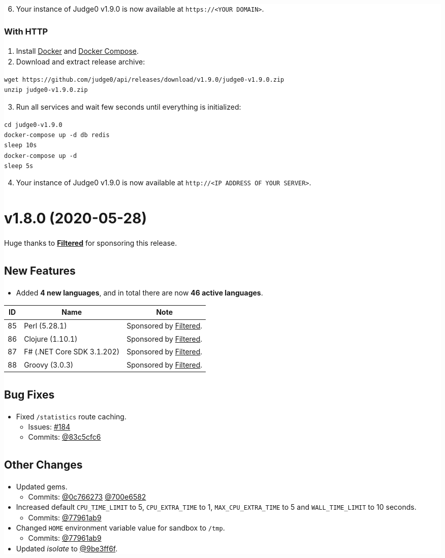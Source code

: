 6. Your instance of Judge0 v1.9.0 is now available at `https://<YOUR DOMAIN>`.

### With HTTP
1. Install [Docker](https://docs.docker.com) and [Docker Compose](https://docs.docker.com/compose).
2. Download and extract release archive:
```
wget https://github.com/judge0/api/releases/download/v1.9.0/judge0-v1.9.0.zip
unzip judge0-v1.9.0.zip
```

3. Run all services and wait few seconds until everything is initialized:
```
cd judge0-v1.9.0
docker-compose up -d db redis
sleep 10s
docker-compose up -d
sleep 5s
```

4. Your instance of Judge0 v1.9.0 is now available at `http://<IP ADDRESS OF YOUR SERVER>`.


# v1.8.0 (2020-05-28)
Huge thanks to [**Filtered**](https://www.filtered.ai) for sponsoring this release.

## New Features
- Added **4 new languages**, and in total there are now **46 active languages**.

|ID|Name|Note|
|---|---|---|
|85|Perl (5.28.1)|Sponsored by [Filtered](https://www.filtered.ai).|
|86|Clojure (1.10.1)|Sponsored by [Filtered](https://www.filtered.ai).|
|87|F# (.NET Core SDK 3.1.202)|Sponsored by [Filtered](https://www.filtered.ai).|
|88|Groovy (3.0.3)|Sponsored by [Filtered](https://www.filtered.ai).|

## Bug Fixes
- Fixed `/statistics` route caching.
    - Issues: [#184](https://github.com/judge0/api/issues/184)
    - Commits: [@83c5cfc6](https://github.com/judge0/api/commit/83c5cfc6b4ae95fa8bdef0bba2eee98829207dd0)

## Other Changes
- Updated gems.
    - Commits: [@0c766273](https://github.com/judge0/api/commit/0c766273d7cb8009695a3aa1903719c8474a233d) [@700e6582](https://github.com/judge0/api/commit/700e65829910ee860ddfa43254847f564c0d5623)
- Increased default `CPU_TIME_LIMIT` to 5, `CPU_EXTRA_TIME` to 1, `MAX_CPU_EXTRA_TIME` to 5 and `WALL_TIME_LIMIT` to 10 seconds.
    - Commits: [@77961ab9](https://github.com/judge0/api/commit/77961ab9f6b1015d5bdb5150e29d8de06478f38c)
- Changed `HOME` environment variable value for sandbox to `/tmp`.
    - Commits: [@77961ab9](https://github.com/judge0/api/commit/77961ab9f6b1015d5bdb5150e29d8de06478f38c)
- Updated *isolate* to [@9be3ff6f](https://github.com/judge0/isolate/commit/9be3ff6ff0670763e564912a6662730e55b69536).
